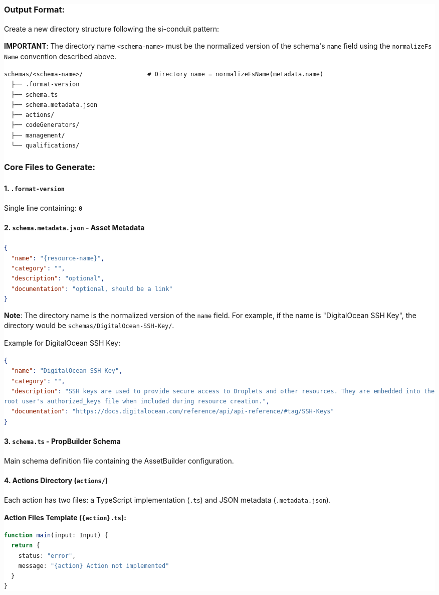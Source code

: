 ### Output Format:
Create a new directory structure following the si-conduit pattern:

**IMPORTANT**: The directory name `<schema-name>` must be the normalized version of the schema's `name` field using the `normalizeFsName` convention described above.

```
schemas/<schema-name>/                  # Directory name = normalizeFsName(metadata.name)
  ├── .format-version
  ├── schema.ts
  ├── schema.metadata.json
  ├── actions/
  ├── codeGenerators/
  ├── management/
  └── qualifications/
```

### Core Files to Generate:

#### 1. `.format-version`
Single line containing: `0`

#### 2. `schema.metadata.json` - Asset Metadata
```json
{
  "name": "{resource-name}",
  "category": "",
  "description": "optional",
  "documentation": "optional, should be a link"
}
```

**Note**: The directory name is the normalized version of the `name` field. For example, if the name is "DigitalOcean SSH Key", the directory would be `schemas/DigitalOcean-SSH-Key/`.

Example for DigitalOcean SSH Key:
```json
{
  "name": "DigitalOcean SSH Key",
  "category": "",
  "description": "SSH keys are used to provide secure access to Droplets and other resources. They are embedded into the root user's authorized_keys file when included during resource creation.",
  "documentation": "https://docs.digitalocean.com/reference/api/api-reference/#tag/SSH-Keys"
}
```

#### 3. `schema.ts` - PropBuilder Schema
Main schema definition file containing the AssetBuilder configuration.

#### 4. Actions Directory (`actions/`)
Each action has two files: a TypeScript implementation (`.ts`) and JSON metadata (`.metadata.json`).

**Action Files Template (`{action}.ts`):**
```typescript
function main(input: Input) {
  return {
    status: "error",
    message: "{action} Action not implemented"
  }
}
```
